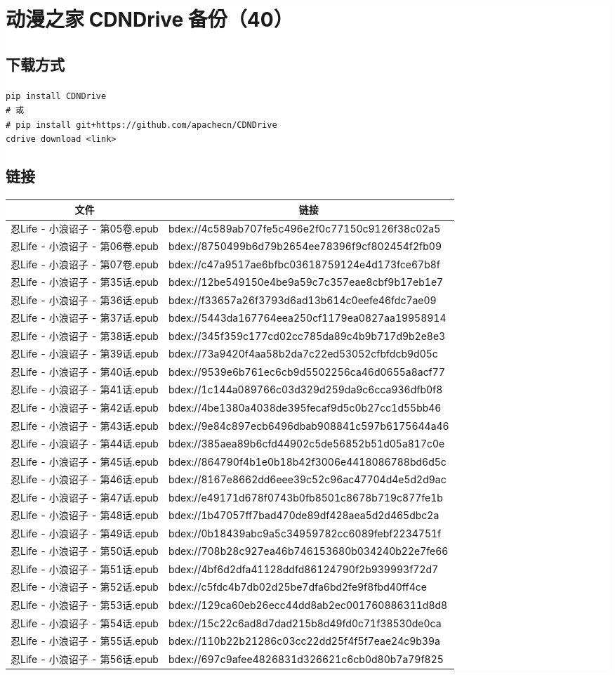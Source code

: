 

# 动漫之家 CDNDrive 备份（40）

## 下载方式

```
pip install CDNDrive
# 或
# pip install git+https://github.com/apachecn/CDNDrive
cdrive download <link>
```



## 链接



| 文件 | 链接 |
| --- | --- |
| 忍Life - 小浪诏子 - 第05卷.epub | bdex://4c589ab707fe5c496e2f0c77150c9126f38c02a5 |
| 忍Life - 小浪诏子 - 第06卷.epub | bdex://8750499b6d79b2654ee78396f9cf802454f2fb09 |
| 忍Life - 小浪诏子 - 第07卷.epub | bdex://c47a9517ae6bfbc03618759124e4d173fce67b8f |
| 忍Life - 小浪诏子 - 第35话.epub | bdex://12be549150e4be9a59c7c357eae8cbf9b17eb1e7 |
| 忍Life - 小浪诏子 - 第36话.epub | bdex://f33657a26f3793d6ad13b614c0eefe46fdc7ae09 |
| 忍Life - 小浪诏子 - 第37话.epub | bdex://5443da167764eea250cf1179ea0827aa19958914 |
| 忍Life - 小浪诏子 - 第38话.epub | bdex://345f359c177cd02cc785da89c4b9b717d9b2e8e3 |
| 忍Life - 小浪诏子 - 第39话.epub | bdex://73a9420f4aa58b2da7c22ed53052cfbfdcb9d05c |
| 忍Life - 小浪诏子 - 第40话.epub | bdex://9539e6b761ec6cb9d5502256ca46d0655a8acf77 |
| 忍Life - 小浪诏子 - 第41话.epub | bdex://1c144a089766c03d329d259da9c6cca936dfb0f8 |
| 忍Life - 小浪诏子 - 第42话.epub | bdex://4be1380a4038de395fecaf9d5c0b27cc1d55bb46 |
| 忍Life - 小浪诏子 - 第43话.epub | bdex://9e84c897ecb6496dbab908841c597b6175644a46 |
| 忍Life - 小浪诏子 - 第44话.epub | bdex://385aea89b6cfd44902c5de56852b51d05a817c0e |
| 忍Life - 小浪诏子 - 第45话.epub | bdex://864790f4b1e0b18b42f3006e4418086788bd6d5c |
| 忍Life - 小浪诏子 - 第46话.epub | bdex://8167e8662dd6eee39c52c96ac47704d4e5d2d9ac |
| 忍Life - 小浪诏子 - 第47话.epub | bdex://e49171d678f0743b0fb8501c8678b719c877fe1b |
| 忍Life - 小浪诏子 - 第48话.epub | bdex://1b47057ff7bad470de89df428aea5d2d465dbc2a |
| 忍Life - 小浪诏子 - 第49话.epub | bdex://0b18439abc9a5c34959782cc6089febf2234751f |
| 忍Life - 小浪诏子 - 第50话.epub | bdex://708b28c927ea46b746153680b034240b22e7fe66 |
| 忍Life - 小浪诏子 - 第51话.epub | bdex://4bf6d2dfa41128ddfd86124790f2b939993f72d7 |
| 忍Life - 小浪诏子 - 第52话.epub | bdex://c5fdc4b7db02d25be7dfa6bd2fe9f8fbd40ff4ce |
| 忍Life - 小浪诏子 - 第53话.epub | bdex://129ca60eb26ecc44dd8ab2ec001760886311d8d8 |
| 忍Life - 小浪诏子 - 第54话.epub | bdex://15c22c6ad8d7dad215b8d49fd0c71f38530de0ca |
| 忍Life - 小浪诏子 - 第55话.epub | bdex://110b22b21286c03cc22dd25f4f5f7eae24c9b39a |
| 忍Life - 小浪诏子 - 第56话.epub | bdex://697c9afee4826831d326621c6cb0d80b7a79f825 |